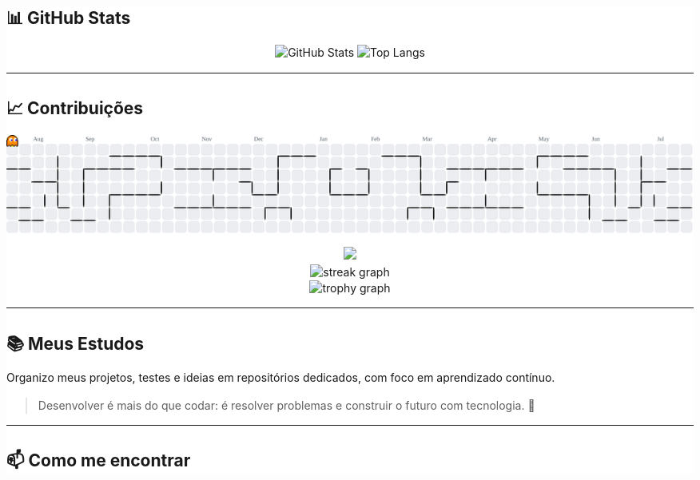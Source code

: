 ## 📊 GitHub Stats

<p align="center">
  <img height="180em" src="https://github-readme-stats.vercel.app/api?username=MayconBruno7&show_icons=true&theme=tokyonight&include_all_commits=true&count_private=true" alt="GitHub Stats"/>
  <img height="180em" src="https://github-readme-stats.vercel.app/api/top-langs/?username=MayconBruno7&layout=compact&langs_count=7&theme=tokyonight" alt="Top Langs"/>
</p>

---

## 📈 Contribuições

<picture>
  <source media="(prefers-color-scheme: dark)" srcset="https://raw.githubusercontent.com/MayconBruno7/MayconBruno7/output/pacman-contribution-graph-dark.svg">
  <source media="(prefers-color-scheme: light)" srcset="https://raw.githubusercontent.com/MayconBruno7/MayconBruno7/output/pacman-contribution-graph.svg">
  <img alt="pacman contribution graph" src="https://raw.githubusercontent.com/MayconBruno7/MayconBruno7/output/pacman-contribution-graph.svg">
</picture>

<div align="center">
  <img src="https://github-readme-activity-graph.vercel.app/graph?username=MayconBruno7&bg_color=0d1117&color=00bfff&line=1f6feb&point=1f6feb&area=true&area_color=1f6feb&hide_border=true"/>
</div>

<div align="center">
  <img src="https://streak-stats.demolab.com?user=MayconBruno7&locale=pt-br&mode=weekly&theme=tokyonight&hide_border=false&border_radius=5&date_format=M%20j%5B,%20Y%5D" height="156" alt="streak graph"  />
  <br/>
  <img src="https://github-profile-trophy.vercel.app?username=MayconBruno7&theme=tokyonight&column=2&row=1&margin-w=5&margin-h=1&no-frame=false&no-bg=true" height="150" alt="trophy graph"  />
</div>

---

## 📚 Meus Estudos

Organizo meus projetos, testes e ideias em repositórios dedicados, com foco em aprendizado contínuo.

> Desenvolver é mais do que codar: é resolver problemas e construir o futuro com tecnologia. 🚀

---

## 📫 Como me encontrar
